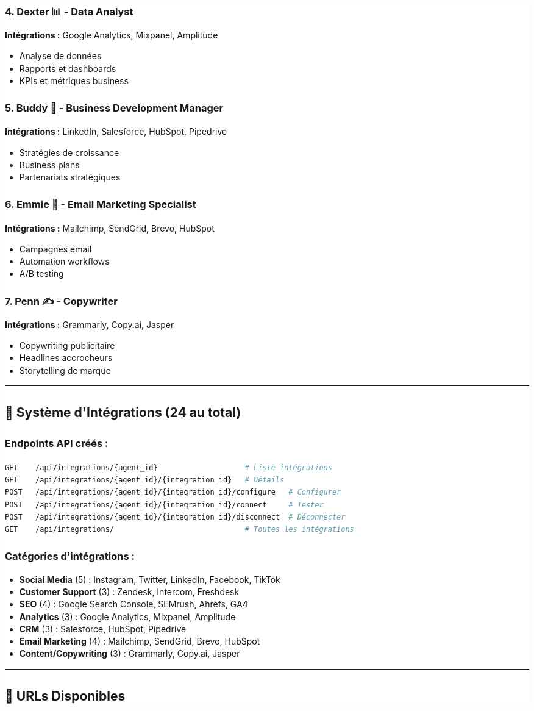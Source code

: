 ### 4. **Dexter** 📊 - Data Analyst
**Intégrations :** Google Analytics, Mixpanel, Amplitude
- Analyse de données
- Rapports et dashboards
- KPIs et métriques business

### 5. **Buddy** 💼 - Business Development Manager
**Intégrations :** LinkedIn, Salesforce, HubSpot, Pipedrive
- Stratégies de croissance
- Business plans
- Partenariats stratégiques

### 6. **Emmie** 📧 - Email Marketing Specialist
**Intégrations :** Mailchimp, SendGrid, Brevo, HubSpot
- Campagnes email
- Automation workflows
- A/B testing

### 7. **Penn** ✍️ - Copywriter
**Intégrations :** Grammarly, Copy.ai, Jasper
- Copywriting publicitaire
- Headlines accrocheurs
- Storytelling de marque

---

## 🔌 Système d'Intégrations (24 au total)

### Endpoints API créés :
```bash
GET    /api/integrations/{agent_id}                    # Liste intégrations
GET    /api/integrations/{agent_id}/{integration_id}   # Détails
POST   /api/integrations/{agent_id}/{integration_id}/configure   # Configurer
POST   /api/integrations/{agent_id}/{integration_id}/connect     # Tester
POST   /api/integrations/{agent_id}/{integration_id}/disconnect  # Déconnecter
GET    /api/integrations/                              # Toutes les intégrations
```

### Catégories d'intégrations :
- **Social Media** (5) : Instagram, Twitter, LinkedIn, Facebook, TikTok
- **Customer Support** (3) : Zendesk, Intercom, Freshdesk
- **SEO** (4) : Google Search Console, SEMrush, Ahrefs, GA4
- **Analytics** (3) : Google Analytics, Mixpanel, Amplitude
- **CRM** (3) : Salesforce, HubSpot, Pipedrive
- **Email Marketing** (4) : Mailchimp, SendGrid, Brevo, HubSpot
- **Content/Copywriting** (3) : Grammarly, Copy.ai, Jasper

---

## 🚀 URLs Disponibles
